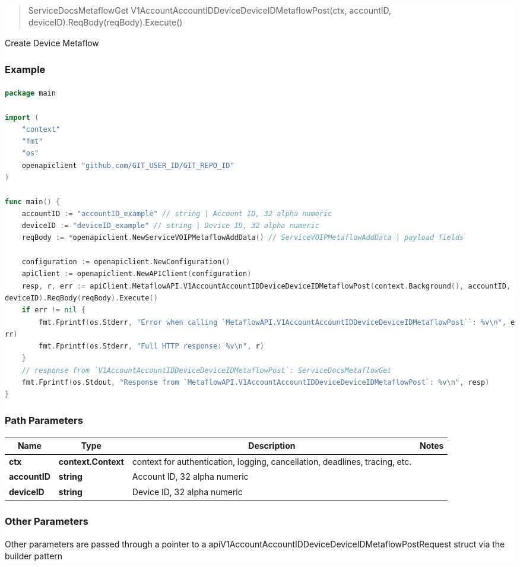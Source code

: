> ServiceDocsMetaflowGet V1AccountAccountIDDeviceDeviceIDMetaflowPost(ctx, accountID, deviceID).ReqBody(reqBody).Execute()

Create Device Metaflow



### Example

```go
package main

import (
	"context"
	"fmt"
	"os"
	openapiclient "github.com/GIT_USER_ID/GIT_REPO_ID"
)

func main() {
	accountID := "accountID_example" // string | Account ID, 32 alpha numeric
	deviceID := "deviceID_example" // string | Device ID, 32 alpha numeric
	reqBody := *openapiclient.NewServiceVOIPMetaflowAddData() // ServiceVOIPMetaflowAddData | payload fields

	configuration := openapiclient.NewConfiguration()
	apiClient := openapiclient.NewAPIClient(configuration)
	resp, r, err := apiClient.MetaflowAPI.V1AccountAccountIDDeviceDeviceIDMetaflowPost(context.Background(), accountID, deviceID).ReqBody(reqBody).Execute()
	if err != nil {
		fmt.Fprintf(os.Stderr, "Error when calling `MetaflowAPI.V1AccountAccountIDDeviceDeviceIDMetaflowPost``: %v\n", err)
		fmt.Fprintf(os.Stderr, "Full HTTP response: %v\n", r)
	}
	// response from `V1AccountAccountIDDeviceDeviceIDMetaflowPost`: ServiceDocsMetaflowGet
	fmt.Fprintf(os.Stdout, "Response from `MetaflowAPI.V1AccountAccountIDDeviceDeviceIDMetaflowPost`: %v\n", resp)
}
```

### Path Parameters


Name | Type | Description  | Notes
------------- | ------------- | ------------- | -------------
**ctx** | **context.Context** | context for authentication, logging, cancellation, deadlines, tracing, etc.
**accountID** | **string** | Account ID, 32 alpha numeric | 
**deviceID** | **string** | Device ID, 32 alpha numeric | 

### Other Parameters

Other parameters are passed through a pointer to a apiV1AccountAccountIDDeviceDeviceIDMetaflowPostRequest struct via the builder pattern
